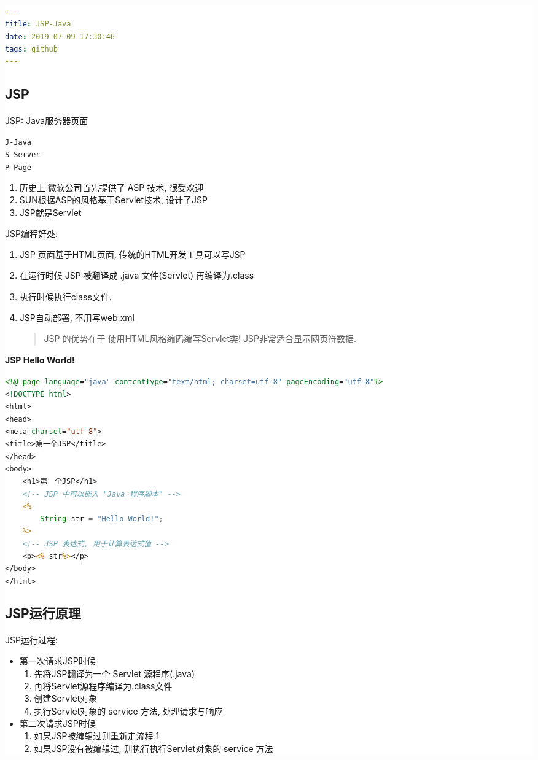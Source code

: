 ```yaml
---
title: JSP-Java
date: 2019-07-09 17:30:46
tags: github
---
```


## JSP

JSP: Java服务器页面
```
J-Java
S-Server
P-Page
```
1. 历史上 微软公司首先提供了 ASP 技术, 很受欢迎
2. SUN根据ASP的风格基于Servlet技术, 设计了JSP
3. JSP就是Servlet

JSP编程好处:
1. JSP 页面基于HTML页面, 传统的HTML开发工具可以写JSP
2. 在运行时候 JSP 被翻译成 .java 文件(Servlet) 再编译为.class
3. 执行时候执行class文件.
4. JSP自动部署, 不用写web.xml
   
   > JSP 的优势在于 使用HTML风格编码编写Servlet类! JSP非常适合显示网页符数据.

**JSP Hello World!**
```jsp
<%@ page language="java" contentType="text/html; charset=utf-8" pageEncoding="utf-8"%>
<!DOCTYPE html>
<html>
<head>
<meta charset="utf-8">
<title>第一个JSP</title>
</head>
<body>
    <h1>第一个JSP</h1>
    <!-- JSP 中可以嵌入 "Java 程序脚本" -->
    <%
        String str = "Hello World!";
    %>
    <!-- JSP 表达式, 用于计算表达式值 -->
    <p><%=str%></p>
</body>
</html>
```

## JSP运行原理
JSP运行过程:

- 第一次请求JSP时候
  1. 先将JSP翻译为一个 Servlet 源程序(.java)
  2. 再将Servlet源程序编译为.class文件
  3. 创建Servlet对象
  4. 执行Servlet对象的 service 方法, 处理请求与响应
- 第二次请求JSP时候
  1. 如果JSP被编辑过则重新走流程 1
  2. 如果JSP没有被编辑过, 则执行执行Servlet对象的 service 方法
